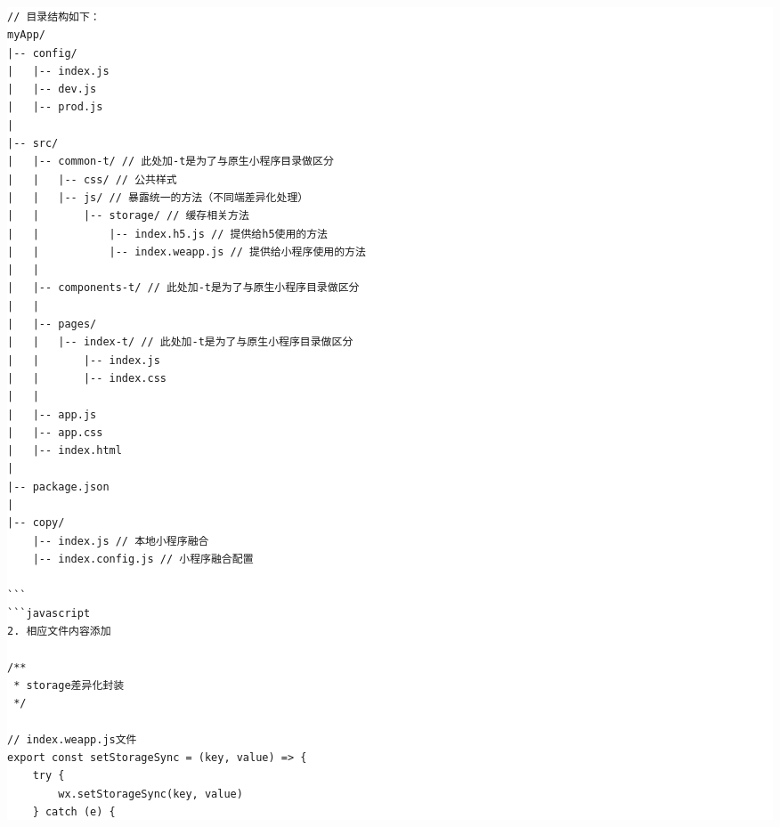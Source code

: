     // 目录结构如下：
    myApp/  
    |-- config/
    |   |-- index.js
    |   |-- dev.js
    |   |-- prod.js
    |
    |-- src/
    |   |-- common-t/ // 此处加-t是为了与原生小程序目录做区分
    |   |   |-- css/ // 公共样式
    |   |   |-- js/ // 暴露统一的方法（不同端差异化处理）
    |   |       |-- storage/ // 缓存相关方法
    |   |           |-- index.h5.js // 提供给h5使用的方法
    |   |           |-- index.weapp.js // 提供给小程序使用的方法
    |   |
    |   |-- components-t/ // 此处加-t是为了与原生小程序目录做区分
    |   |
    |   |-- pages/
    |   |   |-- index-t/ // 此处加-t是为了与原生小程序目录做区分
    |   |       |-- index.js
    |   |       |-- index.css
    |   |
    |   |-- app.js
    |   |-- app.css
    |   |-- index.html
    |
    |-- package.json
    |
    |-- copy/
        |-- index.js // 本地小程序融合
        |-- index.config.js // 小程序融合配置

    ```
    ```javascript
    2. 相应文件内容添加

    /**
     * storage差异化封装
     */

    // index.weapp.js文件
    export const setStorageSync = (key, value) => {
        try {
            wx.setStorageSync(key, value)
        } catch (e) {
